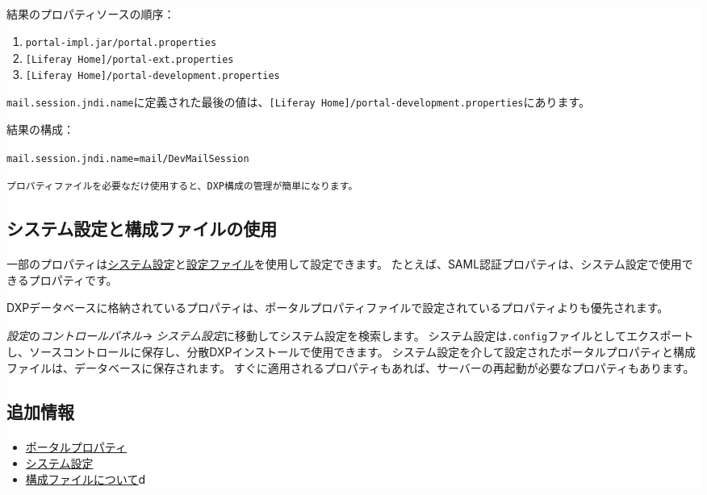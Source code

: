 結果のプロパティソースの順序：

1.  `portal-impl.jar/portal.properties`
2.  `[Liferay Home]/portal-ext.properties`
3.  `[Liferay Home]/portal-development.properties`

`mail.session.jndi.name`に定義された最後の値は、`[Liferay Home]/portal-development.properties`にあります。

結果の構成：

``` properties
mail.session.jndi.name=mail/DevMailSession
```

```{tip}
プロパティファイルを必要なだけ使用すると、DXP構成の管理が簡単になります。
```

## システム設定と構成ファイルの使用

一部のプロパティは[システム設定](../../system-administration/configuring-liferay/system-settings.md)と[設定ファイル](../../system-administration/configuring-liferay/configuration-files-and-factories/using-configuration-files.md)を使用して設定できます。 たとえば、SAML認証プロパティは、システム設定で使用できるプロパティです。

DXPデータベースに格納されているプロパティは、ポータルプロパティファイルで設定されているプロパティよりも優先されます。

*設定*の*コントロールパネル*→ *システム設定*に移動してシステム設定を検索します。 システム設定は`.config`ファイルとしてエクスポートし、ソースコントロールに保存し、分散DXPインストールで使用できます。 システム設定を介して設定されたポータルプロパティと構成ファイルは、データベースに保存されます。 すぐに適用されるプロパティもあれば、サーバーの再起動が必要なプロパティもあります。



## 追加情報

* [ポータルプロパティ](https://docs.liferay.com/ce/portal/7.3-latest/propertiesdoc/portal.properties.html)
* [システム設定](../../system-administration/configuring-liferay/system-settings.md)
* [構成ファイルについて](../../system-administration/configuring-liferay/configuration-files-and-factories/using-configuration-files.md)d